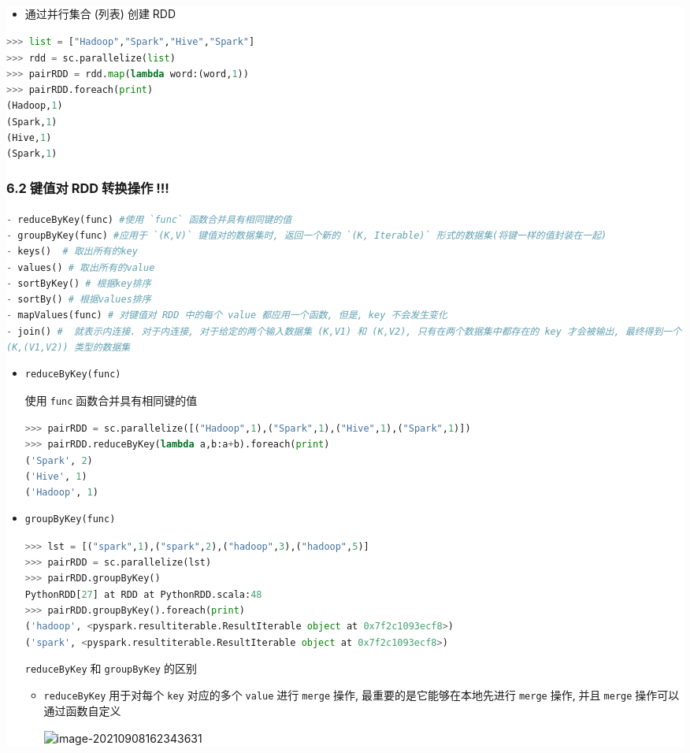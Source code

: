- 通过并行集合 (列表) 创建 RDD

```python
>>> list = ["Hadoop","Spark","Hive","Spark"]
>>> rdd = sc.parallelize(list)
>>> pairRDD = rdd.map(lambda word:(word,1))
>>> pairRDD.foreach(print)
(Hadoop,1)
(Spark,1)
(Hive,1)
(Spark,1)
```

### 6.2 键值对 RDD 转换操作 !!!

```python
- reduceByKey(func) #使用 `func` 函数合并具有相同键的值
- groupByKey(func) #应用于 `(K,V)` 键值对的数据集时, 返回一个新的 `(K, Iterable)` 形式的数据集(将键一样的值封装在一起)
- keys()  # 取出所有的key
- values() # 取出所有的value
- sortByKey() # 根据key排序
- sortBy() # 根据values排序
- mapValues(func) # 对键值对 RDD 中的每个 value 都应用一个函数, 但是, key 不会发生变化
- join() #  就表示内连接. 对于内连接, 对于给定的两个输入数据集 (K,V1) 和 (K,V2), 只有在两个数据集中都存在的 key 才会被输出, 最终得到一个 (K,(V1,V2)) 类型的数据集
```

- `reduceByKey(func)`

  使用 `func` 函数合并具有相同键的值

  ```python
  >>> pairRDD = sc.parallelize([("Hadoop",1),("Spark",1),("Hive",1),("Spark",1)])
  >>> pairRDD.reduceByKey(lambda a,b:a+b).foreach(print)
  ('Spark', 2)
  ('Hive', 1)
  ('Hadoop', 1)
  ```

- `groupByKey(func)`

  ```python
  >>> lst = [("spark",1),("spark",2),("hadoop",3),("hadoop",5)]
  >>> pairRDD = sc.parallelize(lst)
  >>> pairRDD.groupByKey()
  PythonRDD[27] at RDD at PythonRDD.scala:48
  >>> pairRDD.groupByKey().foreach(print)
  ('hadoop', <pyspark.resultiterable.ResultIterable object at 0x7f2c1093ecf8>)
  ('spark', <pyspark.resultiterable.ResultIterable object at 0x7f2c1093ecf8>)
  ```

  `reduceByKey` 和 `groupByKey` 的区别

  - `reduceByKey` 用于对每个 `key` 对应的多个 `value` 进行 `merge` 操作, 最重要的是它能够在本地先进行 `merge` 操作, 并且 `merge` 操作可以通过函数自定义

    ![image-20210908162343631](https://raw.githubusercontent.com/daniuEvan/pictrues/main/Typora/image-20210908162343631.png)
